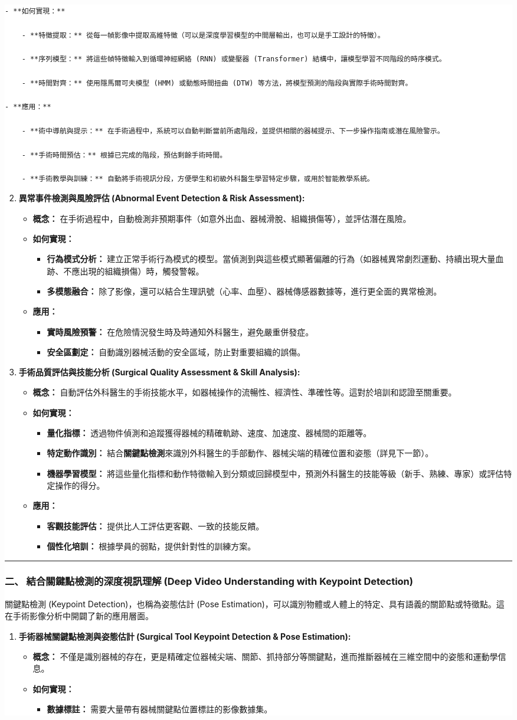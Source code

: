     - **如何實現：**
        
        - **特徵提取：** 從每一幀影像中提取高維特徵（可以是深度學習模型的中間層輸出，也可以是手工設計的特徵）。
            
        - **序列模型：** 將這些幀特徵輸入到循環神經網絡 (RNN) 或變壓器 (Transformer) 結構中，讓模型學習不同階段的時序模式。
            
        - **時間對齊：** 使用隱馬爾可夫模型 (HMM) 或動態時間扭曲 (DTW) 等方法，將模型預測的階段與實際手術時間對齊。
            
    - **應用：**
        
        - **術中導航與提示：** 在手術過程中，系統可以自動判斷當前所處階段，並提供相關的器械提示、下一步操作指南或潛在風險警示。
            
        - **手術時間預估：** 根據已完成的階段，預估剩餘手術時間。
            
        - **手術教學與訓練：** 自動將手術視訊分段，方便學生和初級外科醫生學習特定步驟，或用於智能教學系統。
            
2. **異常事件檢測與風險評估 (Abnormal Event Detection & Risk Assessment):**
    
    - **概念：** 在手術過程中，自動檢測非預期事件（如意外出血、器械滑脫、組織損傷等），並評估潛在風險。
        
    - **如何實現：**
        
        - **行為模式分析：** 建立正常手術行為模式的模型。當偵測到與這些模式顯著偏離的行為（如器械異常劇烈運動、持續出現大量血跡、不應出現的組織損傷）時，觸發警報。
            
        - **多模態融合：** 除了影像，還可以結合生理訊號（心率、血壓）、器械傳感器數據等，進行更全面的異常檢測。
            
    - **應用：**
        
        - **實時風險預警：** 在危險情況發生時及時通知外科醫生，避免嚴重併發症。
            
        - **安全區劃定：** 自動識別器械活動的安全區域，防止對重要組織的誤傷。
            
3. **手術品質評估與技能分析 (Surgical Quality Assessment & Skill Analysis):**
    
    - **概念：** 自動評估外科醫生的手術技能水平，如器械操作的流暢性、經濟性、準確性等。這對於培訓和認證至關重要。
        
    - **如何實現：**
        
        - **量化指標：** 透過物件偵測和追蹤獲得器械的精確軌跡、速度、加速度、器械間的距離等。
            
        - **特定動作識別：** 結合**關鍵點檢測**來識別外科醫生的手部動作、器械尖端的精確位置和姿態（詳見下一節）。
            
        - **機器學習模型：** 將這些量化指標和動作特徵輸入到分類或回歸模型中，預測外科醫生的技能等級（新手、熟練、專家）或評估特定操作的得分。
            
    - **應用：**
        
        - **客觀技能評估：** 提供比人工評估更客觀、一致的技能反饋。
            
        - **個性化培訓：** 根據學員的弱點，提供針對性的訓練方案。
            

---

### 二、 結合關鍵點檢測的深度視訊理解 (Deep Video Understanding with Keypoint Detection)

關鍵點檢測 (Keypoint Detection)，也稱為姿態估計 (Pose Estimation)，可以識別物體或人體上的特定、具有語義的關節點或特徵點。這在手術影像分析中開闢了新的應用層面。

1. **手術器械關鍵點檢測與姿態估計 (Surgical Tool Keypoint Detection & Pose Estimation):**
    
    - **概念：** 不僅是識別器械的存在，更是精確定位器械尖端、關節、抓持部分等關鍵點，進而推斷器械在三維空間中的姿態和運動學信息。
        
    - **如何實現：**
        
        - **數據標註：** 需要大量帶有器械關鍵點位置標註的影像數據集。
            